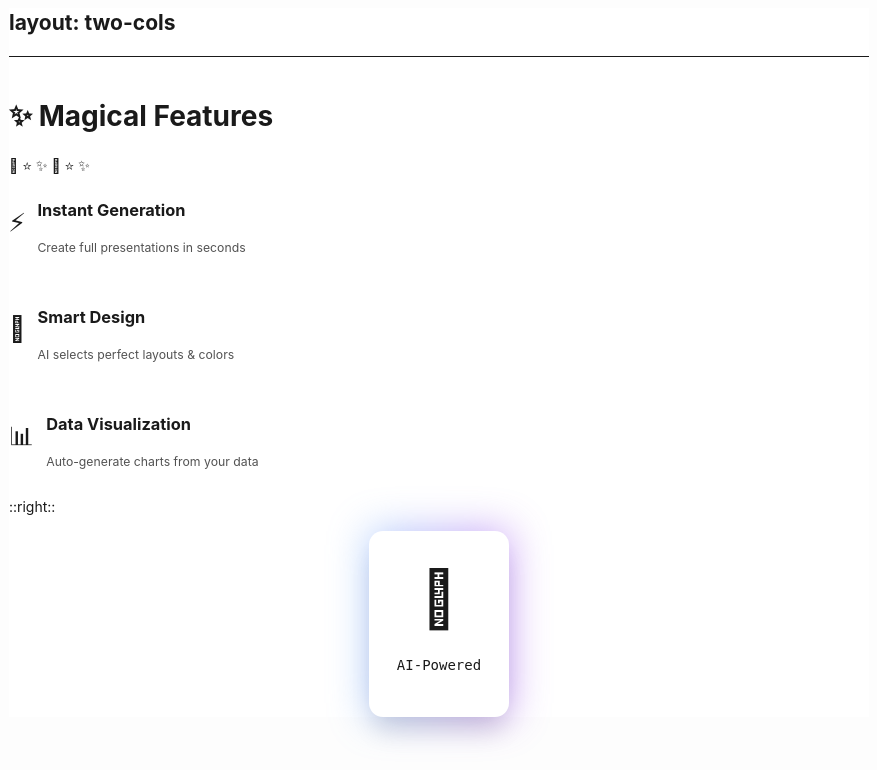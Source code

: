 ## layout: two-cols
---

# ✨ Magical Features

<div class="glitter-container">
  <span class="glitter" style="left: 5%; top: 10%; animation-delay: 0.2s;">💫</span>
  <span class="glitter" style="left: 85%; top: 20%; animation-delay: 0.7s;">⭐</span>
  <span class="glitter" style="left: 20%; top: 80%; animation-delay: 1.2s;">✨</span>
  <span class="glitter" style="left: 75%; top: 70%; animation-delay: 1.7s;">💫</span>
  <span class="glitter" style="left: 40%; top: 30%; animation-delay: 2.2s;">⭐</span>
  <span class="glitter" style="left: 60%; top: 90%; animation-delay: 0.5s;">✨</span>
</div>

<div v-click style="display: flex; align-items: center; gap: 12px; margin-bottom: 1rem;">
  <div style="font-size: 1.8rem;">⚡</div>
  <div>
    <h3 style="font-weight: bold;">Instant Generation</h3>
    <p style="font-size: 0.875rem; opacity: 0.75;">Create full presentations in seconds</p>
  </div>
</div>

<div v-click="2" style="display: flex; align-items: center; gap: 12px; margin-bottom: 1rem;">
  <div style="font-size: 1.8rem;">🎨</div>
  <div>
    <h3 style="font-weight: bold;">Smart Design</h3>
    <p style="font-size: 0.875rem; opacity: 0.75;">AI selects perfect layouts & colors</p>
  </div>
</div>

<div v-click="3" style="display: flex; align-items: center; gap: 12px; margin-bottom: 1rem;">
  <div style="font-size: 1.8rem;">📊</div>
  <div>
    <h3 style="font-weight: bold;">Data Visualization</h3>
    <p style="font-size: 0.875rem; opacity: 0.75;">Auto-generate charts from your data</p>
  </div>
</div>

::right::

<div v-click="4" style="display: flex; justify-content: center; align-items: center; height: 100%;">
  <div v-motion
    :initial="{ rotate: -10, scale: 0.8 }"
    :enter="{ rotate: 0, scale: 1 }"
    style="position: relative;">
    <div style="position: absolute; top: 0; left: 0; right: 0; bottom: 0; background: linear-gradient(to right, #60A5FA, #9333EA); filter: blur(20px); opacity: 0.5;"></div>
    <div style="position: relative; background: white; padding: 2rem; border-radius: 1rem; box-shadow: 0 20px 25px -5px rgba(0, 0, 0, 0.1);">
      <div style="font-size: 4rem; margin-bottom: 1rem; text-align: center;">🤖</div>
      <p style="text-align: center; font-family: monospace;">AI-Powered</p>
    </div>
  </div>
</div>

